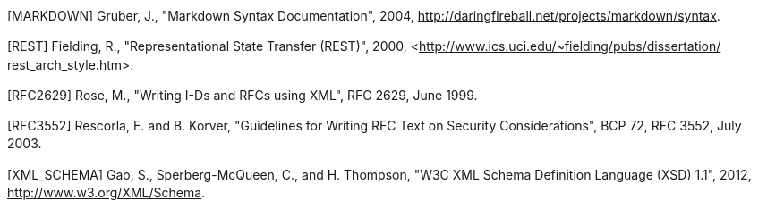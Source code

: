 [MARKDOWN]
          Gruber, J., "Markdown Syntax Documentation", 2004,
          <http://daringfireball.net/projects/markdown/syntax>.

[REST]     Fielding, R., "Representational State Transfer (REST)",
          2000, <http://www.ics.uci.edu/~fielding/pubs/dissertation/
          rest_arch_style.htm>.

[RFC2629]  Rose, M., "Writing I-Ds and RFCs using XML", RFC 2629,
          June 1999.

[RFC3552]  Rescorla, E. and B. Korver, "Guidelines for Writing RFC
          Text on Security Considerations", BCP 72, RFC 3552, July
          2003.

[XML_SCHEMA]
          Gao, S., Sperberg-McQueen, C., and H. Thompson, "W3C XML
          Schema Definition Language (XSD) 1.1", 2012,
          <http://www.w3.org/XML/Schema>.
